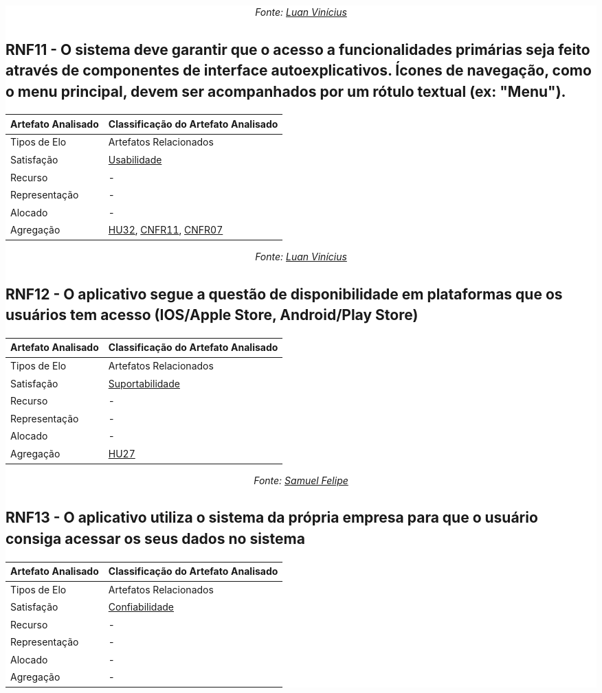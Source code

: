 *<p style= "text-align: center;"> Fonte: <a href= "https://github.com/luannvi">Luan Vinícius</a> </p>*

## RNF11 - O sistema deve garantir que o acesso a funcionalidades primárias seja feito através de componentes de interface autoexplicativos. Ícones de navegação, como o menu principal, devem ser acompanhados por um rótulo textual (ex: "Menu").

| Artefato Analisado | Classificação do Artefato Analisado |
| --- | --- |
| Tipos de Elo | Artefatos Relacionados |
| Satisfação | [Usabilidade](../Modelagem/Especificação%20Suplementar.md) |
| Recurso | - |
| Representação | - |
| Alocado | - |
| Agregação | [HU32](../Modelagem/Ágil/História%20de%20usuário.md#HU32), [CNFR11](../Modelagem/Ágil/NFR.md#CNFR11), [CNFR07](../Modelagem/Ágil/NFR.md#CNFR07) |

*<p style= "text-align: center;"> Fonte: <a href= "https://github.com/luannvi">Luan Vinícius</a> </p>*

## RNF12 - O aplicativo segue a questão de disponibilidade em plataformas que os usuários tem acesso (IOS/Apple Store, Android/Play Store)

| Artefato Analisado | Classificação do Artefato Analisado |
| --- | --- |
| Tipos de Elo | Artefatos Relacionados  |
| Satisfação | [Suportabilidade](../Modelagem/Especificação%20Suplementar.md)   |
| Recurso | - |
| Representação | - |
| Alocado | - |
| Agregação | [HU27](../Modelagem/Ágil/História%20de%20usuário.md) |

*<p style= "text-align: center;"> Fonte: <a href= "https://github.com/TerminaKng05">Samuel Felipe</a> </p>*

## RNF13 - O aplicativo utiliza o sistema da própria empresa para que o usuário consiga acessar os seus dados no sistema

| Artefato Analisado | Classificação do Artefato Analisado |
| --- | --- |
| Tipos de Elo | Artefatos Relacionados  |
| Satisfação | [Confiabilidade](../Modelagem/Especificação%20Suplementar.md)  |
| Recurso | - |
| Representação | - |
| Alocado | - |
| Agregação | -|
